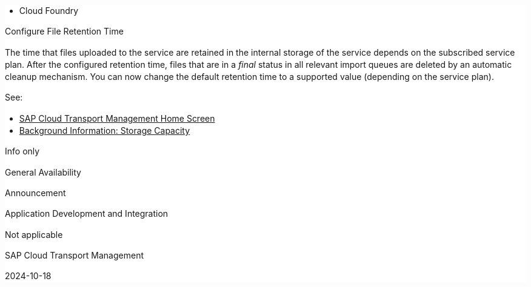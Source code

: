 -   Cloud Foundry



</td>
<td valign="top">

Configure File Retention Time

</td>
<td valign="top">

The time that files uploaded to the service are retained in the internal storage of the service depends on the subscribed service plan. After the configured retention time, files that are in a *final* status in all relevant import queues are deleted by an automatic cleanup mechanism. You can now change the default retention time to a supported value \(depending on the service plan\).

See:

-   [SAP Cloud Transport Management Home Screen](sap-cloud-transport-management-home-screen-9ac7880.md)
-   [Background Information: Storage Capacity](50-administration/background-information-storage-capacity-e8d5187.md)



</td>
<td valign="top">

Info only

</td>
<td valign="top">

General Availability

</td>
<td valign="top">

Announcement

</td>
<td valign="top">

Application Development and Integration

</td>
<td valign="top">

Not applicable

</td>
<td valign="top">

SAP Cloud Transport Management

</td>
<td valign="top">

2024-10-18

</td>
<td valign="top">

